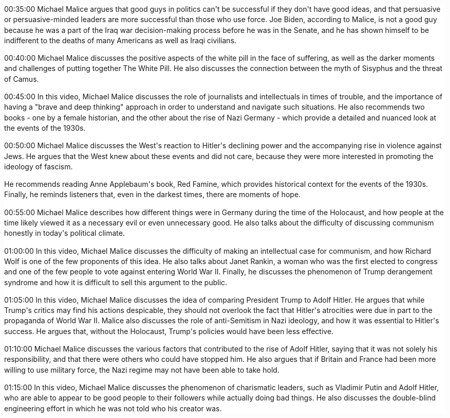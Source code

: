 00:35:00
Michael Malice argues that good guys in politics can't be successful if they don't have good ideas, and that persuasive or persuasive-minded leaders are more successful than those who use force. Joe Biden, according to Malice, is not a good guy because he was a part of the Iraq war decision-making process before he was in the Senate, and he has shown himself to be indifferent to the deaths of many Americans as well as Iraqi civilians.

00:40:00
Michael Malice discusses the positive aspects of the white pill in the face of suffering, as well as the darker moments and challenges of putting together The White Pill. He also discusses the connection between the myth of Sisyphus and the threat of Camus.

00:45:00
In this video, Michael Malice discusses the role of journalists and intellectuals in times of trouble, and the importance of having a "brave and deep thinking" approach in order to understand and navigate such situations. He also recommends two books - one by a female historian, and the other about the rise of Nazi Germany - which provide a detailed and nuanced look at the events of the 1930s.

00:50:00
Michael Malice discusses the West's reaction to Hitler's declining power and the accompanying rise in violence against Jews. He argues that the West knew about these events and did not care, because they were more interested in promoting the ideology of fascism.

He recommends reading Anne Applebaum's book, Red Famine, which provides historical context for the events of the 1930s. Finally, he reminds listeners that, even in the darkest times, there are moments of hope.

00:55:00
Michael Malice describes how different things were in Germany during the time of the Holocaust, and how people at the time likely viewed it as a necessary evil or even unnecessary good. He also talks about the difficulty of discussing communism honestly in today's political climate.

01:00:00
In this video, Michael Malice discusses the difficulty of making an intellectual case for communism, and how Richard Wolf is one of the few proponents of this idea. He also talks about Janet Rankin, a woman who was the first elected to congress and one of the few people to vote against entering World War II. Finally, he discusses the phenomenon of Trump derangement syndrome and how it is difficult to sell this argument to the public.

01:05:00
In this video, Michael Malice discusses the idea of comparing President Trump to Adolf Hitler. He argues that while Trump's critics may find his actions despicable, they should not overlook the fact that Hitler's atrocities were due in part to the propaganda of World War II. Malice also discusses the role of anti-Semitism in Nazi ideology, and how it was essential to Hitler's success. He argues that, without the Holocaust, Trump's policies would have been less effective.

01:10:00
Michael Malice discusses the various factors that contributed to the rise of Adolf Hitler, saying that it was not solely his responsibility, and that there were others who could have stopped him. He also argues that if Britain and France had been more willing to use military force, the Nazi regime may not have been able to take hold.

01:15:00
In this video, Michael Malice discusses the phenomenon of charismatic leaders, such as Vladimir Putin and Adolf Hitler, who are able to appear to be good people to their followers while actually doing bad things. He also discusses the double-blind engineering effort in which he was not told who his creator was.
